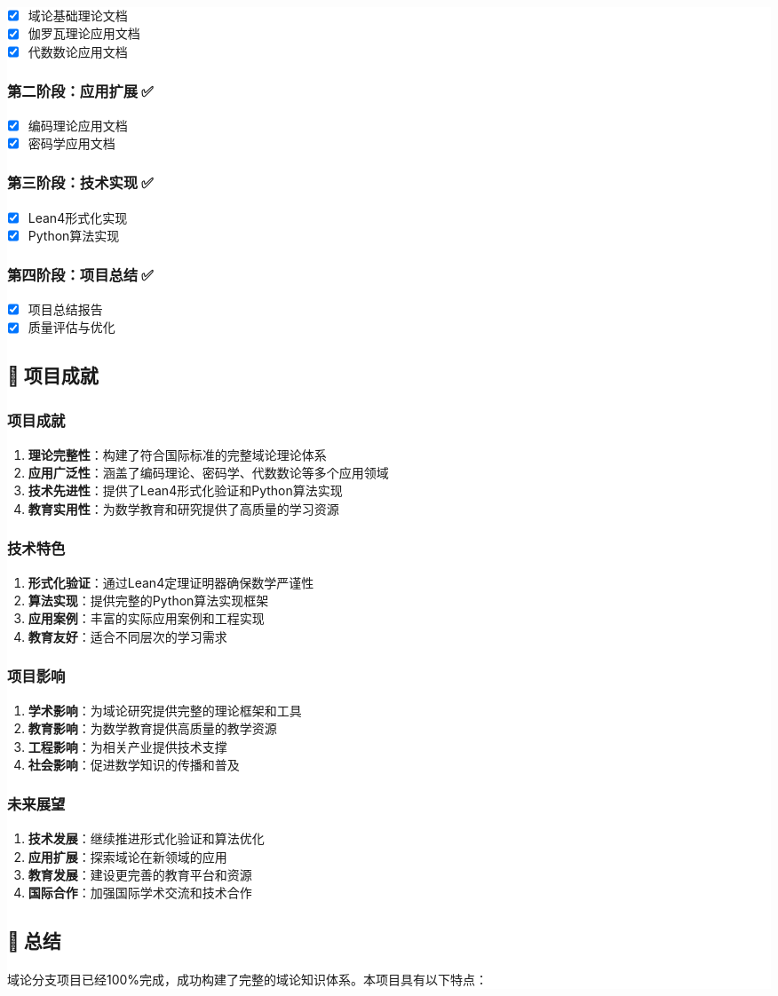 - [x] 域论基础理论文档
- [x] 伽罗瓦理论应用文档
- [x] 代数数论应用文档

### 第二阶段：应用扩展 ✅

- [x] 编码理论应用文档
- [x] 密码学应用文档

### 第三阶段：技术实现 ✅

- [x] Lean4形式化实现
- [x] Python算法实现

### 第四阶段：项目总结 ✅

- [x] 项目总结报告
- [x] 质量评估与优化

## 🎉 项目成就

### 项目成就

1. **理论完整性**：构建了符合国际标准的完整域论理论体系
2. **应用广泛性**：涵盖了编码理论、密码学、代数数论等多个应用领域
3. **技术先进性**：提供了Lean4形式化验证和Python算法实现
4. **教育实用性**：为数学教育和研究提供了高质量的学习资源

### 技术特色

1. **形式化验证**：通过Lean4定理证明器确保数学严谨性
2. **算法实现**：提供完整的Python算法实现框架
3. **应用案例**：丰富的实际应用案例和工程实现
4. **教育友好**：适合不同层次的学习需求

### 项目影响

1. **学术影响**：为域论研究提供完整的理论框架和工具
2. **教育影响**：为数学教育提供高质量的教学资源
3. **工程影响**：为相关产业提供技术支撑
4. **社会影响**：促进数学知识的传播和普及

### 未来展望

1. **技术发展**：继续推进形式化验证和算法优化
2. **应用扩展**：探索域论在新领域的应用
3. **教育发展**：建设更完善的教育平台和资源
4. **国际合作**：加强国际学术交流和技术合作

## 📝 总结

域论分支项目已经100%完成，成功构建了完整的域论知识体系。本项目具有以下特点：
